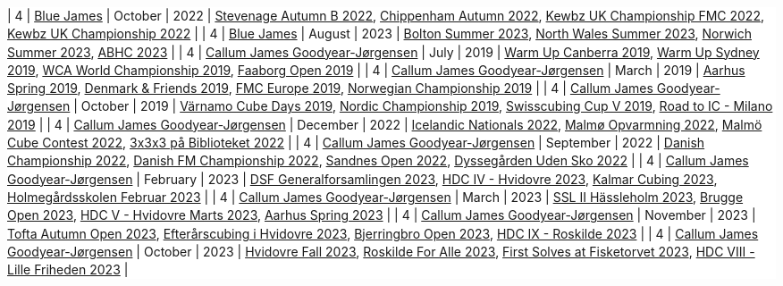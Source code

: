| 4 | [Blue James](https://www.worldcubeassociation.org/persons/2022JAME01) | October | 2022 | [Stevenage Autumn B 2022](https://www.worldcubeassociation.org/competitions/StevenageAutumnB2022), [Chippenham Autumn 2022](https://www.worldcubeassociation.org/competitions/ChippenhamAutumn2022), [Kewbz UK Championship FMC 2022](https://www.worldcubeassociation.org/competitions/KewbzUKChampionshipFMC2022), [Kewbz UK Championship 2022](https://www.worldcubeassociation.org/competitions/KewbzUKChampionship2022) |
| 4 | [Blue James](https://www.worldcubeassociation.org/persons/2022JAME01) | August | 2023 | [Bolton Summer 2023](https://www.worldcubeassociation.org/competitions/BoltonSummer2023), [North Wales Summer 2023](https://www.worldcubeassociation.org/competitions/NorthWalesSummer2023), [Norwich Summer 2023](https://www.worldcubeassociation.org/competitions/NorwichSummer2023), [ABHC 2023](https://www.worldcubeassociation.org/competitions/ABHC2023) |
| 4 | [Callum James Goodyear-Jørgensen](https://www.worldcubeassociation.org/persons/2012GOOD02) | July | 2019 | [Warm Up Canberra 2019](https://www.worldcubeassociation.org/competitions/WarmUpCanberra2019), [Warm Up Sydney 2019](https://www.worldcubeassociation.org/competitions/WarmUpSydney2019), [WCA World Championship 2019](https://www.worldcubeassociation.org/competitions/WC2019), [Faaborg Open 2019](https://www.worldcubeassociation.org/competitions/FaaborgOpen2019) |
| 4 | [Callum James Goodyear-Jørgensen](https://www.worldcubeassociation.org/persons/2012GOOD02) | March | 2019 | [Aarhus Spring 2019](https://www.worldcubeassociation.org/competitions/AarhusSpring2019), [Denmark & Friends 2019](https://www.worldcubeassociation.org/competitions/DenmarkFriends2019), [FMC Europe 2019](https://www.worldcubeassociation.org/competitions/FMCEurope2019), [Norwegian Championship 2019](https://www.worldcubeassociation.org/competitions/NorwegianChampionship2019) |
| 4 | [Callum James Goodyear-Jørgensen](https://www.worldcubeassociation.org/persons/2012GOOD02) | October | 2019 | [Värnamo Cube Days 2019](https://www.worldcubeassociation.org/competitions/VarnamoCubeDays2019), [Nordic Championship 2019](https://www.worldcubeassociation.org/competitions/NordicChampionship2019), [Swisscubing Cup V 2019](https://www.worldcubeassociation.org/competitions/SwisscubingCupV2019), [Road to IC - Milano 2019](https://www.worldcubeassociation.org/competitions/RoadtoICMilano2019) |
| 4 | [Callum James Goodyear-Jørgensen](https://www.worldcubeassociation.org/persons/2012GOOD02) | December | 2022 | [Icelandic Nationals 2022](https://www.worldcubeassociation.org/competitions/IcelandicNationals2022), [Malmø Opvarmning 2022](https://www.worldcubeassociation.org/competitions/MalmoOpvarmning2022), [Malmö Cube Contest 2022](https://www.worldcubeassociation.org/competitions/MalmoCubeContest2022), [3x3x3 på Biblioteket 2022](https://www.worldcubeassociation.org/competitions/3x3x3paaBiblioteket2022) |
| 4 | [Callum James Goodyear-Jørgensen](https://www.worldcubeassociation.org/persons/2012GOOD02) | September | 2022 | [Danish Championship 2022](https://www.worldcubeassociation.org/competitions/DanishChampionship2022), [Danish FM Championship 2022](https://www.worldcubeassociation.org/competitions/DanishFMChampionship2022), [Sandnes Open 2022](https://www.worldcubeassociation.org/competitions/SandnesOpen2022), [Dyssegården Uden Sko 2022](https://www.worldcubeassociation.org/competitions/DyssegaardenUdenSko2022) |
| 4 | [Callum James Goodyear-Jørgensen](https://www.worldcubeassociation.org/persons/2012GOOD02) | February | 2023 | [DSF Generalforsamlingen 2023](https://www.worldcubeassociation.org/competitions/DSFGeneralforsamlingen2023), [HDC IV - Hvidovre 2023](https://www.worldcubeassociation.org/competitions/HDCIVHvidovre2023), [Kalmar Cubing 2023](https://www.worldcubeassociation.org/competitions/KalmarCubing2023), [Holmegårdsskolen Februar 2023](https://www.worldcubeassociation.org/competitions/HolmegaardsskolenFebruar2023) |
| 4 | [Callum James Goodyear-Jørgensen](https://www.worldcubeassociation.org/persons/2012GOOD02) | March | 2023 | [SSL II Hässleholm 2023](https://www.worldcubeassociation.org/competitions/SSLIIHassleholm2023), [Brugge Open 2023](https://www.worldcubeassociation.org/competitions/BruggeOpen2023), [HDC V - Hvidovre Marts 2023](https://www.worldcubeassociation.org/competitions/HDCVHvidovreMarts2023), [Aarhus Spring 2023](https://www.worldcubeassociation.org/competitions/AarhusSpring2023) |
| 4 | [Callum James Goodyear-Jørgensen](https://www.worldcubeassociation.org/persons/2012GOOD02) | November | 2023 | [Tofta Autumn Open 2023](https://www.worldcubeassociation.org/competitions/ToftaAutumnOpen2023), [Efterårscubing i Hvidovre 2023](https://www.worldcubeassociation.org/competitions/EfterarscubingiHvidovre2023), [Bjerringbro Open 2023](https://www.worldcubeassociation.org/competitions/BjerringbroOpen2023), [HDC IX - Roskilde 2023](https://www.worldcubeassociation.org/competitions/HDCIXRoskilde2023) |
| 4 | [Callum James Goodyear-Jørgensen](https://www.worldcubeassociation.org/persons/2012GOOD02) | October | 2023 | [Hvidovre Fall 2023](https://www.worldcubeassociation.org/competitions/HvidovreFall2023), [Roskilde For Alle 2023](https://www.worldcubeassociation.org/competitions/RoskildeForAlle2023), [First Solves at Fisketorvet 2023](https://www.worldcubeassociation.org/competitions/FirstSolvesatFisketorvet2023), [HDC VIII - Lille Friheden 2023](https://www.worldcubeassociation.org/competitions/HDCVIIILilleFriheden2023) |